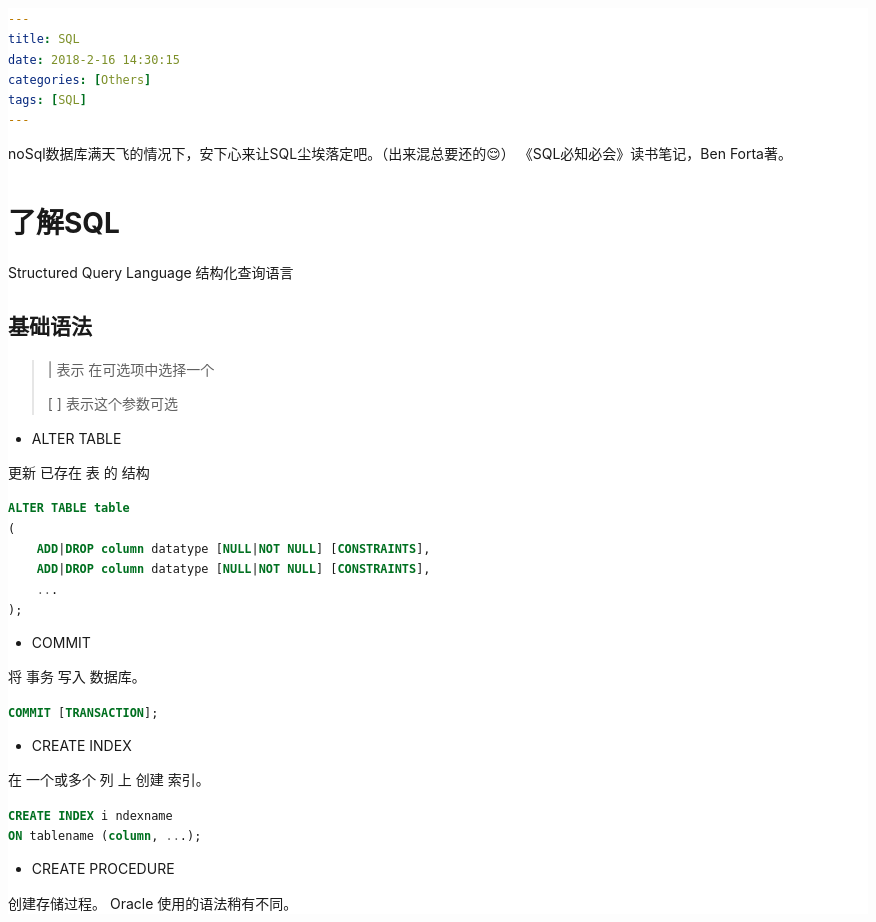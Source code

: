 ```yaml
---
title: SQL
date: 2018-2-16 14:30:15
categories: [Others]
tags: [SQL]
---
```


noSql数据库满天飞的情况下，安下心来让SQL尘埃落定吧。（出来混总要还的😌）
《SQL必知必会》读书笔记，Ben Forta著。



# 了解SQL

Structured Query Language 结构化查询语言

## 基础语法

> |   表示 在可选项中选择一个
>
> [ ] 表示这个参数可选

- ALTER TABLE

更新  已存在  表  的  结构

```sql
ALTER TABLE table
(
    ADD|DROP column datatype [NULL|NOT NULL] [CONSTRAINTS],
    ADD|DROP column datatype [NULL|NOT NULL] [CONSTRAINTS],
    ...
);
```

- COMMIT

将 事务 写入 数据库。

```sql
COMMIT [TRANSACTION];
```

- CREATE INDEX

在 一个或多个 列 上 创建 索引。

```sql
CREATE INDEX i ndexname
ON tablename (column, ...);
```

- CREATE PROCEDURE

创建存储过程。 Oracle 使用的语法稍有不同。
